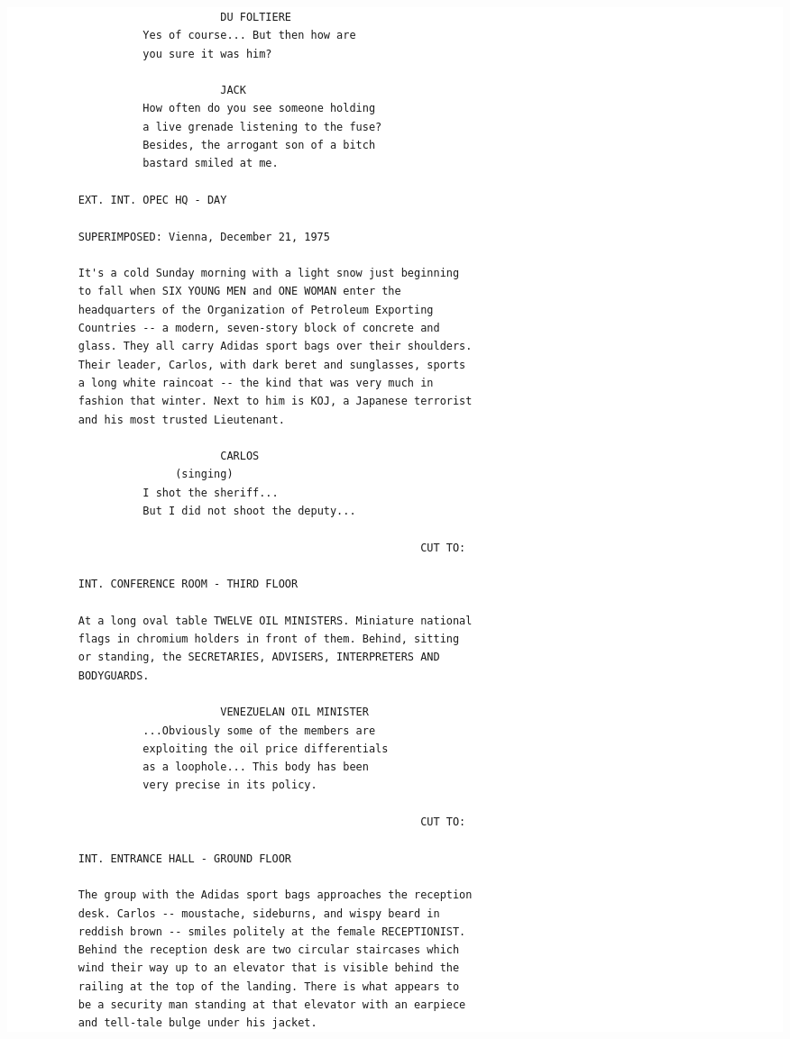                                      DU FOLTIERE
                         Yes of course... But then how are 
                         you sure it was him?

                                     JACK
                         How often do you see someone holding 
                         a live grenade listening to the fuse? 
                         Besides, the arrogant son of a bitch 
                         bastard smiled at me.

               EXT. INT. OPEC HQ - DAY

               SUPERIMPOSED: Vienna, December 21, 1975

               It's a cold Sunday morning with a light snow just beginning 
               to fall when SIX YOUNG MEN and ONE WOMAN enter the 
               headquarters of the Organization of Petroleum Exporting 
               Countries -- a modern, seven-story block of concrete and 
               glass. They all carry Adidas sport bags over their shoulders. 
               Their leader, Carlos, with dark beret and sunglasses, sports 
               a long white raincoat -- the kind that was very much in 
               fashion that winter. Next to him is KOJ, a Japanese terrorist 
               and his most trusted Lieutenant.

                                     CARLOS
                              (singing)
                         I shot the sheriff... 
                         But I did not shoot the deputy...

                                                                    CUT TO:

               INT. CONFERENCE ROOM - THIRD FLOOR

               At a long oval table TWELVE OIL MINISTERS. Miniature national 
               flags in chromium holders in front of them. Behind, sitting 
               or standing, the SECRETARIES, ADVISERS, INTERPRETERS AND 
               BODYGUARDS.

                                     VENEZUELAN OIL MINISTER
                         ...Obviously some of the members are 
                         exploiting the oil price differentials 
                         as a loophole... This body has been 
                         very precise in its policy.

                                                                    CUT TO:

               INT. ENTRANCE HALL - GROUND FLOOR

               The group with the Adidas sport bags approaches the reception 
               desk. Carlos -- moustache, sideburns, and wispy beard in 
               reddish brown -- smiles politely at the female RECEPTIONIST. 
               Behind the reception desk are two circular staircases which 
               wind their way up to an elevator that is visible behind the 
               railing at the top of the landing. There is what appears to 
               be a security man standing at that elevator with an earpiece 
               and tell-tale bulge under his jacket.
